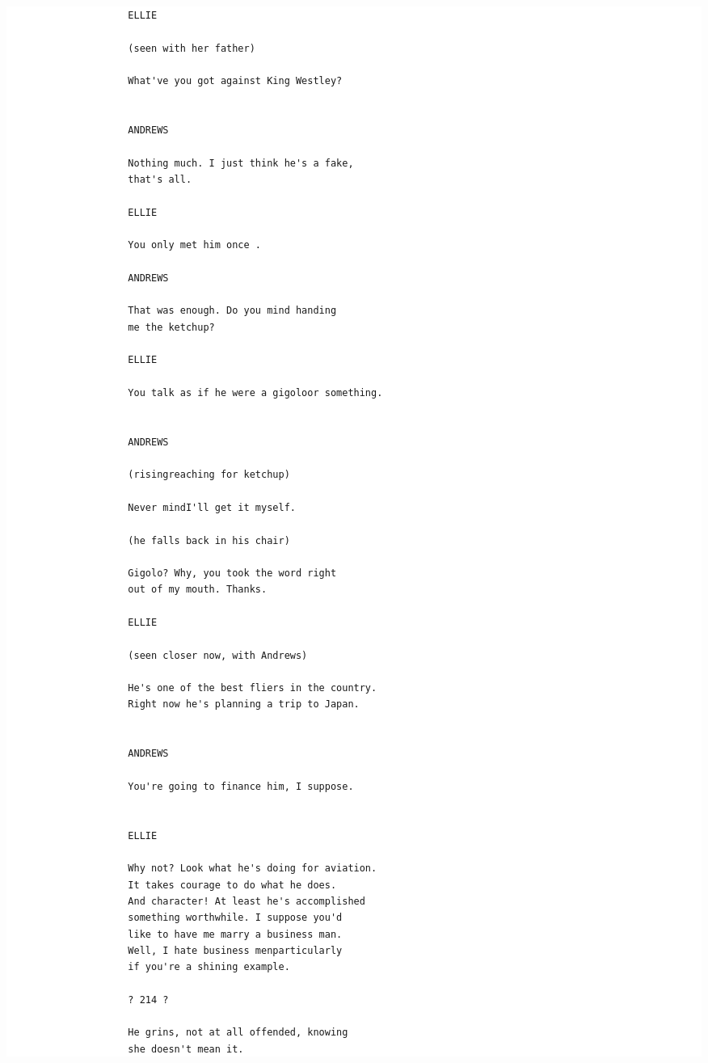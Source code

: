                          ELLIE
                                     
                         (seen with her father)
                                     
                         What've you got against King Westley?
 
                                                              
                         ANDREWS
                                     
                         Nothing much. I just think he's a fake, 
                         that's all.
                                      
                         ELLIE
                                     
                         You only met him once .
                                     
                         ANDREWS
                                     
                         That was enough. Do you mind handing 
                         me the ketchup?
                                      
                         ELLIE
                                     
                         You talk as if he were a gigoloor something.
 
                                                              
                         ANDREWS
                                     
                         (risingreaching for ketchup)
                                     
                         Never mindI'll get it myself.
                                     
                         (he falls back in his chair)
                                     
                         Gigolo? Why, you took the word right 
                         out of my mouth. Thanks.
                                      
                         ELLIE
                                     
                         (seen closer now, with Andrews)
                                     
                         He's one of the best fliers in the country. 
                         Right now he's planning a trip to Japan.
 
                                                              
                         ANDREWS
                                     
                         You're going to finance him, I suppose.
 
                                                              
                         ELLIE
                                     
                         Why not? Look what he's doing for aviation. 
                         It takes courage to do what he does. 
                         And character! At least he's accomplished 
                         something worthwhile. I suppose you'd 
                         like to have me marry a business man. 
                         Well, I hate business menparticularly 
                         if you're a shining example.
                                      
                         ? 214 ?
                                     
                         He grins, not at all offended, knowing 
                         she doesn't mean it.
                                      